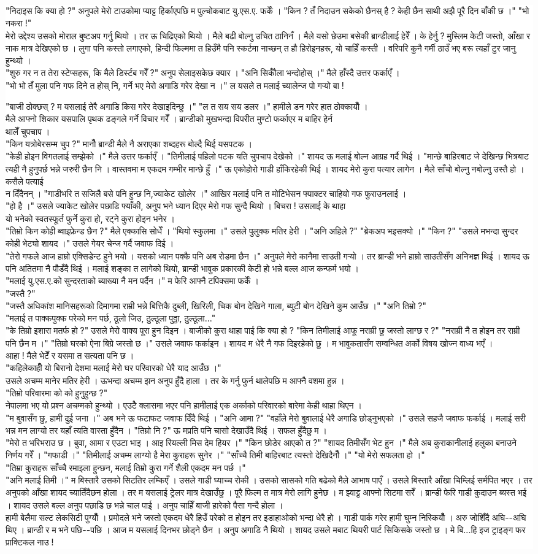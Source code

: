 "निदाइस कि क्या हो ?" अनुपले मेरो टाउकोमा प्याट्ट हिर्काएपछि म पुल्चोकबाट यु.एस.ए. फर्कें । "किन ? तँ निदाउन सकेको छैनस् है ? केही छैन साथी अझै पूरै दिन बाँकी छ ।" "भो नकरा !"  
मेरो उद्देश्य उसको मोराल बुष्टअप गर्नु थियो । तर ऊ चिढिएको थियो । मैले बढी बोल्नु उचित ठानिनँ । मैले यसो छेउमा बसेकी ब्रान्डीलाई हेरेँ । के हेर्नु ? मुस्लिम केटी जस्तो, आँखा र नाक मात्र देखिएको छ । लुगा पनि कस्तो लगाएको, हिन्दी फिल्ममा त हिउँमै पनि स्कर्टमा नाच्छन् त हौ हिरोइनहरू, यो चाहिँ कस्ती । वरिपरि कुनै गर्मी ठाउँ भए बरू त्यहाँ टुर जानु हुन्थ्यो ।  
"शुरु गर न त तेरा स्टेप्सहरू, कि मैले डिर्स्टब गरेँ ?" अनुप सेलाइसकेछ क्यार । "अनि सिकौँला भन्दोहोस् ।" मैले हाँस्दै उत्तर फर्काएँ ।  
"भो भो तँ मुला पनि गफ दिने त होस् नि, गर्ने भए मेरो अगाडि गरेर देखा न ।" ल यसले त मलाई च्यालेन्ज पो गर्‍यो बा !

"बाजी ठोक्छस् ? म यसलाई तेरै अगाडि किस गरेर देखाइदिन्छु ।" "ल त सय सय डलर ।" हामीले डन गरेर हात ठोक्कायौँ ।  
मैले आफ्नो शिकार यसपालि पृथक ढङ्गले गर्ने विचार गरेँ । ब्रान्डीको मुखभन्दा विपरीत मुण्टो फर्काएर म बाहिर हेर्न  
थालेँ चुपचाप ।  
"किन यत्रोबेरसम्म चुप ?" मानौँ ब्रान्डी मैले नै अराएका शब्दहरू बोल्दै थिई यसपटक ।  
"केही होइन विगतलाई सम्झेको ।" मैले उत्तर फर्काएँ । "तिमीलाई पहिलो पटक यति चुपचाप देखेको ।" शायद ऊ मलाई बोल्न आग्रह गर्दै थिई । "मान्छे बाहिरबाट जे देखिन्छ भित्रबाट त्यही नै हुनुपर्छ भन्ने जरुरी छैन नि । वास्तवमा म एकदम गम्भीर मान्छे हुँ ।" ऊ एकोहोरो गाडी हाँकिरहेकी थिई । शायद मेरो कुरा पत्यार लागेन । मैले साँचो बोल्नु नबोल्नु उस्तै हो । कसैले पत्याई  
न दिँदैनन् । "गाडीभरि त सजिलै बसे पनि हुन्छ नि,ज्याकेट खोलेर ।" आखिर मलाई पनि त मोटिभेसन फ्याक्टर चाहियो गफ फुराउनलाई ।  
"हो है ।" उसले ज्याकेट खोलेर पछाडि फ्याँकी, अनुप भने ध्यान दिएर मेरो गफ सुन्दै थियो । बिचरा ! उसलाई के थाहा  
यो भनेको स्वतस्फूर्त फुर्ने कुरा हो, रट्ने कुरा होइन भनेर ।  
"तिम्रो किन कोही ब्वाइफ्रेन्ड छैन ?" मैले एक्कासि सोधेँ । "थियो स्कुलमा ।" उसले पुलुक्क मतिर हेरी । "अनि अहिले ?" "ब्रेकअप भइसक्यो ।" "किन ?" "उसले मभन्दा सुन्दर कोही भेट्यो शायद ।" उसले गेयर चेन्ज गर्दै जवाफ दिई ।  
"तेरो गफले आज हाम्रो एक्सिडेन्ट हुने भयो । यसको ध्यान पक्कै पनि अब रोडमा छैन ।" अनुपले मेरो कानैमा साउती गर्‍यो । तर ब्रान्डी भने हाम्रो साउतीसँग अनिभज्ञ थिई । शायद ऊ पनि अतितमा नै पौडँदै थिई । मलाई शङ्का त लागेको थियो, ब्रान्डी भावुक प्रकारकी केटी हो भन्ने बल्ल आज कन्फर्म भयो ।  
"मलाई यु.एस.ए.को सुन्दरताको ब्याख्या नै मन पर्दैन ।" म फेरि आफ्नै टपिक्समा फर्कें ।  
"जस्तै ?"  
"जस्तै अधिकांश मानिसहरूको दिमागमा राम्री भन्ने बित्तिकै दुब्ली, खिरिली, चिक बोन देखिने गाला, ब्युटी बोन देखिने कुम आउँछ ।" "अनि तिम्रो ?"  
"मलाई त पाक्कपुक्क परेको मन पर्छ, ठूलो जिउ, ठुल्ठूला पुठ्ठा, ठुल्ठूला..."  
"के तिम्रो इशारा मतर्फ हो ?" उसले मेरो वाक्य पूरा हुन दिइन । बाजीको कुरा थाहा पाई कि क्या हो ? "किन तिमीलाई आफू नराम्री छु जस्तो लाग्छ र ?" "नराम्री नै त होइन तर राम्री पनि छैन म ।" "तिम्रो घरको ऐना बिग्रे जस्तो छ ।" उसले जवाफ फर्काइन । शायद म धेरै नै गफ दिइरहेको छु । म भावुकतासँग सम्वन्धित अर्को विषय खोज्न वाध्य भएँ ।  
आहा ! मैले भेटेँ र यसमा त सत्यता पनि छ ।  
"कहिलेकाहीँ यो बिरानो देशमा मलाई मेरो घर परिवारको धेरै याद आउँछ ।"  
उसले अचम्म मानेर मतिर हेरी । ऊभन्दा अचम्म झन अनुप हुँदै हाला । तर के गर्नु फुर्न थालेपछि म आफ्नै वशमा हुन्न ।  
"तिम्रो परिवारमा को को हुनुहुन्छ ?"  
नेपालमा भए यो प्रश्न अचम्मको हुन्थ्यो । एउटैे क्लासमा भएर पनि हामीलाई एक अर्काको परिवारको बारेमा केही थाहा थिएन ।  
"म बुवासँग छु, हामी दुई जना ।" अब भने ऊ फटाफट जवाफ दिँदै थिई । "अनि आमा ?" "वहाँले मेरो बुवालाई धेरै अगाडि छोड्नुभएको ।" उसले सहजै जवाफ फर्काई । मलाई सरी भन्न मन लाग्यो तर यहाँ त्यति वास्ता हुँदैन । "तिम्रो नि ?" ऊ मप्रति पनि चासो देखाउँदै थिई । सफल हुँदैछु म ।  
"मेरो त भरिभराउ छ । बुवा, आमा र एउटा भाइ । आइ रियल्ली मिस देम हियर ।" "किन छोडेर आएको त ?" "शायद तिमीसँग भेट हुन ।" मैले अब कुराकानीलाई हलुका बनाउने निर्णय गरेँ । "गफाडी ।" "तिमीलाई अचम्म लाग्यो है मेरा कुराहरू सुनेर ।" "साँच्चै तिमी बाहिरबाट त्यस्तो देखिदैनौँ ।" "यो मेरो सफलता हो ।"  
"तिम्रा कुराहरू साँच्चै रमाइला हुन्छन, मलाई तिम्रो कुरा गर्ने शैली एकदम मन पर्छ ।"  
"अनि मलाई तिमी ।" म बिस्तारै उसको सिटतिर लम्किएँ । उसले गाडी घ्याच्च रोकी । उसको सासको गति बढेको मैले आभाष पाएँ । उसले बिस्तारै आँखा चिम्लिई सर्मपित भएर । तर अनुपको आँखा शायद च्यातिँदैछन होला । तर म यसलाई ट्रेलर मात्र देखाउँछु । पूरै फिल्म त मात्र मेरो लागि हुनेछ । म झ्वाट्ट आफ्नो सिटमा सरेँ । ब्रान्डी फेरि गाडी कुदाउन ब्यस्त भई । शायद उसले बल्ल अनुप पछाडि छ भन्ने चाल पाई । अनुप चाहिँ बाजी हारेको पैसा गन्दै होला ।  
हामी बेलैमा सल्ट लेकसिटी पुग्यौँ । प्रमोदले भने जस्तो एकदम धेरै हिउँ परेको त होइन तर इडाहाओको भन्दा धेरै हो । गाडी पार्क गरेर हामी घुम्न निस्कियौँ । अरु जोशिँदै अघि--अघि थिए । ब्रान्डी र म भने पछि--पछि । आज म यसलाई दिनभर छोड्ने छैन । अनुप अगाडि नै थियो । शायद उसले मबाट थियरी पार्ट सिकिसके जस्तो छ । मे बि...हि इज ट्राइङ्ग फर प्राक्टिकल नाउ !  